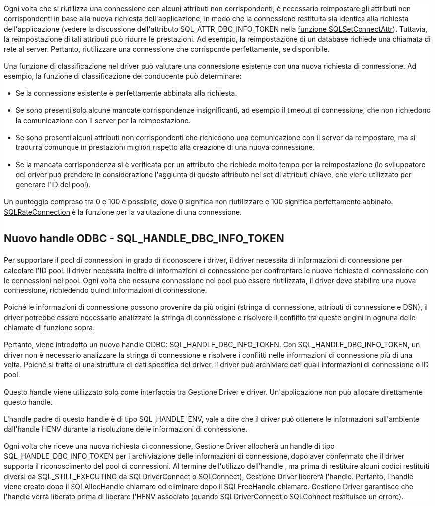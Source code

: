  Ogni volta che si riutilizza una connessione con alcuni attributi non corrispondenti, è necessario reimpostare gli attributi non corrispondenti in base alla nuova richiesta dell'applicazione, in modo che la connessione restituita sia identica alla richiesta dell'applicazione (vedere la discussione dell'attributo SQL_ATTR_DBC_INFO_TOKEN nella [funzione SQLSetConnectAttr](https://go.microsoft.com/fwlink/?LinkId=59368)). Tuttavia, la reimpostazione di tali attributi può ridurre le prestazioni. Ad esempio, la reimpostazione di un database richiede una chiamata di rete al server. Pertanto, riutilizzare una connessione che corrisponde perfettamente, se disponibile.  
  
 Una funzione di classificazione nel driver può valutare una connessione esistente con una nuova richiesta di connessione. Ad esempio, la funzione di classificazione del conducente può determinare:  
  
-   Se la connessione esistente è perfettamente abbinata alla richiesta.  
  
-   Se sono presenti solo alcune mancate corrispondenze insignificanti, ad esempio il timeout di connessione, che non richiedono la comunicazione con il server per la reimpostazione.  
  
-   Se sono presenti alcuni attributi non corrispondenti che richiedono una comunicazione con il server da reimpostare, ma si tradurrà comunque in prestazioni migliori rispetto alla creazione di una nuova connessione.  
  
-   Se la mancata corrispondenza si è verificata per un attributo che richiede molto tempo per la reimpostazione (lo sviluppatore del driver può prendere in considerazione l'aggiunta di questo attributo nel set di attributi chiave, che viene utilizzato per generare l'ID del pool).  
  
 Un punteggio compreso tra 0 e 100 è possibile, dove 0 significa non riutilizzare e 100 significa perfettamente abbinato. [SQLRateConnection](../../../odbc/reference/syntax/sqlrateconnection-function.md) è la funzione per la valutazione di una connessione.  
  
## <a name="new-odbc-handle---sql_handle_dbc_info_token"></a>Nuovo handle ODBC - SQL_HANDLE_DBC_INFO_TOKEN  
 Per supportare il pool di connessioni in grado di riconoscere i driver, il driver necessita di informazioni di connessione per calcolare l'ID pool. Il driver necessita inoltre di informazioni di connessione per confrontare le nuove richieste di connessione con le connessioni nel pool.  Ogni volta che nessuna connessione nel pool può essere riutilizzata, il driver deve stabilire una nuova connessione, richiedendo quindi informazioni di connessione.  
  
 Poiché le informazioni di connessione possono provenire da più origini (stringa di connessione, attributi di connessione e DSN), il driver potrebbe essere necessario analizzare la stringa di connessione e risolvere il conflitto tra queste origini in ognuna delle chiamate di funzione sopra.  
  
 Pertanto, viene introdotto un nuovo handle ODBC: SQL_HANDLE_DBC_INFO_TOKEN. Con SQL_HANDLE_DBC_INFO_TOKEN, un driver non è necessario analizzare la stringa di connessione e risolvere i conflitti nelle informazioni di connessione più di una volta. Poiché si tratta di una struttura di dati specifica del driver, il driver può archiviare dati quali informazioni di connessione o ID pool.  
  
 Questo handle viene utilizzato solo come interfaccia tra Gestione Driver e driver. Un'applicazione non può allocare direttamente questo handle.  
  
 L'handle padre di questo handle è di tipo SQL_HANDLE_ENV, vale a dire che il driver può ottenere le informazioni sull'ambiente dall'handle HENV durante la risoluzione delle informazioni di connessione.  
  
 Ogni volta che riceve una nuova richiesta di connessione, Gestione Driver allocherà un handle di tipo SQL_HANDLE_DBC_INFO_TOKEN per l'archiviazione delle informazioni di connessione, dopo aver confermato che il driver supporta il riconoscimento del pool di connessioni. Al termine dell'utilizzo dell'handle , ma prima di restituire alcuni codici restituiti diversi da SQL_STILL_EXECUTING da [SQLDriverConnect](../../../odbc/reference/syntax/sqldriverconnect-function.md) o [SQLConnect](../../../odbc/reference/syntax/sqlconnect-function.md)), Gestione Driver libererà l'handle. Pertanto, l'handle viene creato dopo il SQLAllocHandle chiamare ed eliminare dopo il SQLFreeHandle chiamare. Gestione Driver garantisce che l'handle verrà liberato prima di liberare l'HENV associato (quando [SQLDriverConnect](../../../odbc/reference/syntax/sqldriverconnect-function.md) o [SQLConnect](../../../odbc/reference/syntax/sqlconnect-function.md) restituisce un errore).  
  